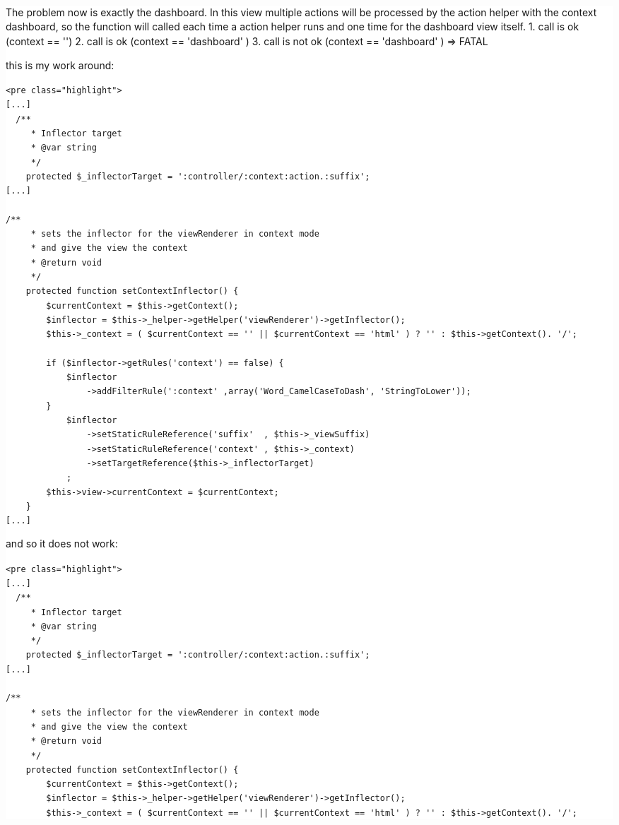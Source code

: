 The problem now is exactly the dashboard. In this view multiple actions will be processed by the action helper with the context dashboard, so the function will called each time a action helper runs and one time for the dashboard view itself. 1. call is ok (context == '') 2. call is ok (context == 'dashboard' ) 3. call is not ok (context == 'dashboard' ) => FATAL

this is my work around:

 
    <pre class="highlight">
    [...]
      /**
         * Inflector target
         * @var string
         */
        protected $_inflectorTarget = ':controller/:context:action.:suffix';
    [...]
    
    /**
         * sets the inflector for the viewRenderer in context mode
         * and give the view the context
         * @return void
         */
        protected function setContextInflector() {
            $currentContext = $this->getContext();
            $inflector = $this->_helper->getHelper('viewRenderer')->getInflector();
            $this->_context = ( $currentContext == '' || $currentContext == 'html' ) ? '' : $this->getContext(). '/';
    
            if ($inflector->getRules('context') == false) {
                $inflector
                    ->addFilterRule(':context' ,array('Word_CamelCaseToDash', 'StringToLower'));
            }
                $inflector
                    ->setStaticRuleReference('suffix'  , $this->_viewSuffix)
                    ->setStaticRuleReference('context' , $this->_context)
                    ->setTargetReference($this->_inflectorTarget)
                ;
            $this->view->currentContext = $currentContext;
        }
    [...]


and so it does not work:

 
    <pre class="highlight">
    [...]
      /**
         * Inflector target
         * @var string
         */
        protected $_inflectorTarget = ':controller/:context:action.:suffix';
    [...]
    
    /**
         * sets the inflector for the viewRenderer in context mode
         * and give the view the context
         * @return void
         */
        protected function setContextInflector() {
            $currentContext = $this->getContext();
            $inflector = $this->_helper->getHelper('viewRenderer')->getInflector();
            $this->_context = ( $currentContext == '' || $currentContext == 'html' ) ? '' : $this->getContext(). '/';
    